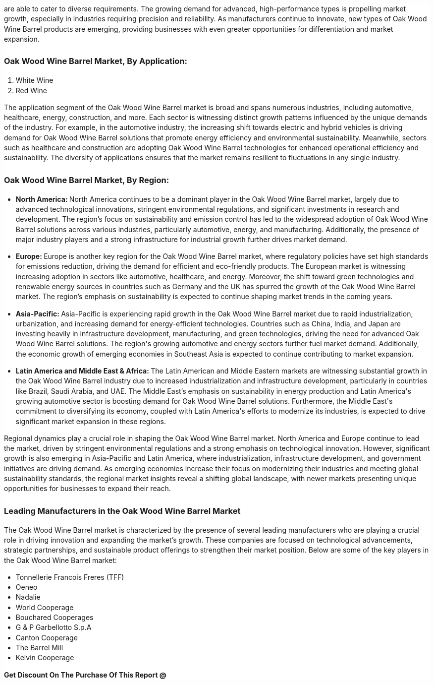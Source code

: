 are able to cater to diverse requirements. The growing demand for advanced, high-performance types is propelling market growth, especially in industries requiring precision and reliability. As manufacturers continue to innovate, new types of Oak Wood Wine Barrel products are emerging, providing businesses with even greater opportunities for differentiation and market expansion.</p><h3>Oak Wood Wine Barrel Market,&nbsp;By Application:</h3><ol><li>White Wine<li> Red Wine</li></ol><p>The application segment of the Oak Wood Wine Barrel market is broad and spans numerous industries, including automotive, healthcare, energy, construction, and more. Each sector is witnessing distinct growth patterns influenced by the unique demands of the industry. For example, in the automotive industry, the increasing shift towards electric and hybrid vehicles is driving demand for Oak Wood Wine Barrel solutions that promote energy efficiency and environmental sustainability. Meanwhile, sectors such as healthcare and construction are adopting Oak Wood Wine Barrel technologies for enhanced operational efficiency and sustainability. The diversity of applications ensures that the market remains resilient to fluctuations in any single industry.</p><h3>Oak Wood Wine Barrel Market, By Region:</h3><ul><li><p><strong>North America:&nbsp;</strong>North America continues to be a dominant player in the Oak Wood Wine Barrel market, largely due to advanced technological innovations, stringent environmental regulations, and significant investments in research and development. The region&rsquo;s focus on sustainability and emission control has led to the widespread adoption of Oak Wood Wine Barrel solutions across various industries, particularly automotive, energy, and manufacturing. Additionally, the presence of major industry players and a strong infrastructure for industrial growth further drives market demand.</p></li><li><p><strong><strong>Europe:&nbsp;</strong></strong>Europe is another key region for the Oak Wood Wine Barrel market, where regulatory policies have set high standards for emissions reduction, driving the demand for efficient and eco-friendly products. The European market is witnessing increasing adoption in sectors like automotive, healthcare, and energy. Moreover, the shift toward green technologies and renewable energy sources in countries such as Germany and the UK has spurred the growth of the Oak Wood Wine Barrel market. The region&rsquo;s emphasis on sustainability is expected to continue shaping market trends in the coming years.</p></li><li><p><strong><strong>Asia-Pacific:&nbsp;</strong></strong>Asia-Pacific is experiencing rapid growth in the Oak Wood Wine Barrel market due to rapid industrialization, urbanization, and increasing demand for energy-efficient technologies. Countries such as China, India, and Japan are investing heavily in infrastructure development, manufacturing, and green technologies, driving the need for advanced Oak Wood Wine Barrel solutions. The region's growing automotive and energy sectors further fuel market demand. Additionally, the economic growth of emerging economies in Southeast Asia is expected to continue contributing to market expansion.</p></li><li><p><strong><strong>Latin America and Middle East &amp; Africa:&nbsp;</strong></strong>The Latin American and Middle Eastern markets are witnessing substantial growth in the Oak Wood Wine Barrel industry due to increased industrialization and infrastructure development, particularly in countries like Brazil, Saudi Arabia, and UAE. The Middle East&rsquo;s emphasis on sustainability in energy production and Latin America's growing automotive sector is boosting demand for Oak Wood Wine Barrel solutions. Furthermore, the Middle East's commitment to diversifying its economy, coupled with Latin America's efforts to modernize its industries, is expected to drive significant market expansion in these regions.</p></li></ul><p>Regional dynamics play a crucial role in shaping the Oak Wood Wine Barrel market. North America and Europe continue to lead the market, driven by stringent environmental regulations and a strong emphasis on technological innovation. However, significant growth is also emerging in Asia-Pacific and Latin America, where industrialization, infrastructure development, and government initiatives are driving demand. As emerging economies increase their focus on modernizing their industries and meeting global sustainability standards, the regional market insights reveal a shifting global landscape, with newer markets presenting unique opportunities for businesses to expand their reach.</p><h3><strong>Leading Manufacturers in the Oak Wood Wine Barrel Market</strong></h3><p>The Oak Wood Wine Barrel market is characterized by the presence of several leading manufacturers who are playing a crucial role in driving innovation and expanding the market&rsquo;s growth. These companies are focused on technological advancements, strategic partnerships, and sustainable product offerings to strengthen their market position. Below are some of the key players in the Oak Wood Wine Barrel market:</p></div><div class="article-main__content" data-test-id="publishing-text-block"><ul><li><span class="">Tonnellerie Francois Freres (TFF)<li>Oeneo<li>Nadalie<li>World Cooperage<li>Bouchared Cooperages<li>G & P Garbellotto S.p.A<li>Canton Cooperage<li>The Barrel Mill<li>Kelvin Cooperage</span></li></ul></div><div class="article-main__content" data-test-id="publishing-text-block"><p><span class="font-[700]"><strong>Get Discount On The Purchase Of This Report @</strong>
